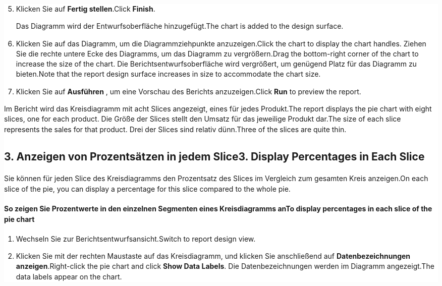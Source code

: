 5.  <span data-ttu-id="4be9e-164">Klicken Sie auf **Fertig stellen**.</span><span class="sxs-lookup"><span data-stu-id="4be9e-164">Click **Finish**.</span></span>  
  
     <span data-ttu-id="4be9e-165">Das Diagramm wird der Entwurfsoberfläche hinzugefügt.</span><span class="sxs-lookup"><span data-stu-id="4be9e-165">The chart is added to the design surface.</span></span>  
  
6.  <span data-ttu-id="4be9e-166">Klicken Sie auf das Diagramm, um die Diagrammziehpunkte anzuzeigen.</span><span class="sxs-lookup"><span data-stu-id="4be9e-166">Click the chart to display the chart handles.</span></span> <span data-ttu-id="4be9e-167">Ziehen Sie die rechte untere Ecke des Diagramms, um das Diagramm zu vergrößern.</span><span class="sxs-lookup"><span data-stu-id="4be9e-167">Drag the bottom-right corner of the chart to increase the size of the chart.</span></span> <span data-ttu-id="4be9e-168">Die Berichtsentwurfsoberfläche wird vergrößert, um genügend Platz für das Diagramm zu bieten.</span><span class="sxs-lookup"><span data-stu-id="4be9e-168">Note that the report design surface increases in size to accommodate the chart size.</span></span>  
  
7.  <span data-ttu-id="4be9e-169">Klicken Sie auf **Ausführen** , um eine Vorschau des Berichts anzuzeigen.</span><span class="sxs-lookup"><span data-stu-id="4be9e-169">Click **Run** to preview the report.</span></span>  
  
 <span data-ttu-id="4be9e-170">Im Bericht wird das Kreisdiagramm mit acht Slices angezeigt, eines für jedes Produkt.</span><span class="sxs-lookup"><span data-stu-id="4be9e-170">The report displays the pie chart with eight slices, one for each product.</span></span> <span data-ttu-id="4be9e-171">Die Größe der Slices stellt den Umsatz für das jeweilige Produkt dar.</span><span class="sxs-lookup"><span data-stu-id="4be9e-171">The size of each slice represents the sales for that product.</span></span> <span data-ttu-id="4be9e-172">Drei der Slices sind relativ dünn.</span><span class="sxs-lookup"><span data-stu-id="4be9e-172">Three of the slices are quite thin.</span></span>  
  
##  <a name="3-display-percentages-in-each-slice"></a><a name="Percentages"></a><span data-ttu-id="4be9e-173">3. Anzeigen von Prozentsätzen in jedem Slice</span><span class="sxs-lookup"><span data-stu-id="4be9e-173">3. Display Percentages in Each Slice</span></span>  
 <span data-ttu-id="4be9e-174">Sie können für jeden Slice des Kreisdiagramms den Prozentsatz des Slices im Vergleich zum gesamten Kreis anzeigen.</span><span class="sxs-lookup"><span data-stu-id="4be9e-174">On each slice of the pie, you can display a percentage for this slice compared to the whole pie.</span></span>  
  
#### <a name="to-display-percentages-in-each-slice-of-the-pie-chart"></a><span data-ttu-id="4be9e-175">So zeigen Sie Prozentwerte in den einzelnen Segmenten eines Kreisdiagramms an</span><span class="sxs-lookup"><span data-stu-id="4be9e-175">To display percentages in each slice of the pie chart</span></span>  
  
1.  <span data-ttu-id="4be9e-176">Wechseln Sie zur Berichtsentwurfsansicht.</span><span class="sxs-lookup"><span data-stu-id="4be9e-176">Switch to report design view.</span></span>  
  
2.  <span data-ttu-id="4be9e-177">Klicken Sie mit der rechten Maustaste auf das Kreisdiagramm, und klicken Sie anschließend auf **Datenbezeichnungen anzeigen**.</span><span class="sxs-lookup"><span data-stu-id="4be9e-177">Right-click the pie chart and click **Show Data Labels**.</span></span> <span data-ttu-id="4be9e-178">Die Datenbezeichnungen werden im Diagramm angezeigt.</span><span class="sxs-lookup"><span data-stu-id="4be9e-178">The data labels appear on the chart.</span></span>  
  